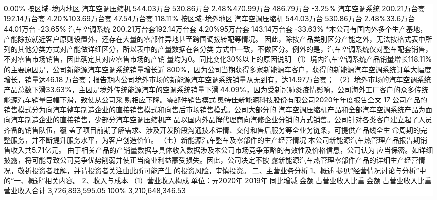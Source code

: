 0.00%
按区域-境内地区
汽车空调压缩机
544.03万台
530.86万台
2.48%470.99万台
486.79万台
-3.25%
汽车空调系统
200.21万台套192.14万台套
4.20%103.69万台套
47.54万台套
118.11%
按区域-境外地区
汽车空调压缩机
544.03万台
530.86万台
2.48%33.6万台
44.01万台
-23.65%
汽车空调系统
200.21万台套192.14万台套
4.20%95万台套
143.14万台套
-33.63%
*本公司有国内外多个生产基地，产能除按就近客户原则设置外，还存在大量的零部件异地甚至跨国调拨转配等情况。
因此，除按产品类别区分产能之外，无法按格式表中所列的其他分类方式对产能做详细区分，所以表中的产量数据在各分类
方式中一致，不做区分。例外的是，汽车空调系统仅对整车配套销售，不对零售市场销售，因此确定其对应零售市场的产销
量均为0。同比变化30%以上的原因说明
（1）境内汽车空调系统产品销量增长118.11%的主要原因是，公司新能源汽车空调系统销量增长近
800%，因为公司当期获得多家新能源车客户，获得的新能源汽车空调系统订单大幅度增长，销量达46.18
万台套；报告期内公司境外市场的新能源汽车空调系统销量从无到有，达14.97万台套；
（2）境外市场的汽车空调系统产品总数下滑33.63%，主因是境外传统能源汽车的空调系统销量下滑
44.09%，因为受新冠肺炎疫情影响，公司海外工厂客户的众多传统能源汽车销量巨幅下滑，致使从公司采
购相应下降。零部件销售模式
奥特佳新能源科技股份有限公司2020年年度报告全文
17
公司产品的销售模式分为向汽车整车制造企业的直接销售模式和向售后市场销售模式。公司大部分的
汽车空调压缩机产品和全部汽车空调系统产品为面向汽车制造企业的直接销售，少部分汽车空调压缩机产
品以国内外品牌代理商向汽修企业分销的方式销售。公司针对各类客户建立起了人员齐备的销售队伍，覆
盖了项目前期了解需求、涉及开发阶段沟通技术详情、交付和售后服务等全业务链条，可提供产品线全生
命周期的完整服务，并不断提升服务水平，为客户创造价值。
（七）新能源汽车整车及零部件的生产经营情况
本公司新能源汽车热管理产品报告期销售收入共5.71亿元。
由于相关产品的产销量数据与具体收入数据涉及本公司市场竞争策略的有效性及价格信息，公司认为
应当保密。如详细披露，将可能导致公司竞争优势削弱并使正当商业利益蒙受损失。因此，公司决定不披
露新能源汽车热管理零部件产品的详细生产经营情况，敬祈投资者理解，并请投资者关注由此所可能产生
的投资风险，审慎投资。
二、主营业务分析
1、概述
参见“经营情况讨论与分析”中的“一、概述”相关内容。
2、收入与成本
（1）营业收入构成
单位：元2020年
2019年
同比增减
金额
占营业收入比重
金额
占营业收入比重
营业收入合计
3,726,893,595.05
100%
3,210,648,346.53